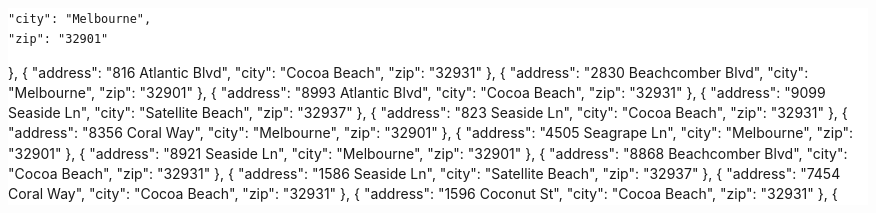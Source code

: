     "city": "Melbourne",
    "zip": "32901"
  },
  {
    "address": "816 Atlantic Blvd",
    "city": "Cocoa Beach",
    "zip": "32931"
  },
  {
    "address": "2830 Beachcomber Blvd",
    "city": "Melbourne",
    "zip": "32901"
  },
  {
    "address": "8993 Atlantic Blvd",
    "city": "Cocoa Beach",
    "zip": "32931"
  },
  {
    "address": "9099 Seaside Ln",
    "city": "Satellite Beach",
    "zip": "32937"
  },
  {
    "address": "823 Seaside Ln",
    "city": "Cocoa Beach",
    "zip": "32931"
  },
  {
    "address": "8356 Coral Way",
    "city": "Melbourne",
    "zip": "32901"
  },
  {
    "address": "4505 Seagrape Ln",
    "city": "Melbourne",
    "zip": "32901"
  },
  {
    "address": "8921 Seaside Ln",
    "city": "Melbourne",
    "zip": "32901"
  },
  {
    "address": "8868 Beachcomber Blvd",
    "city": "Cocoa Beach",
    "zip": "32931"
  },
  {
    "address": "1586 Seaside Ln",
    "city": "Satellite Beach",
    "zip": "32937"
  },
  {
    "address": "7454 Coral Way",
    "city": "Cocoa Beach",
    "zip": "32931"
  },
  {
    "address": "1596 Coconut St",
    "city": "Cocoa Beach",
    "zip": "32931"
  },
  {